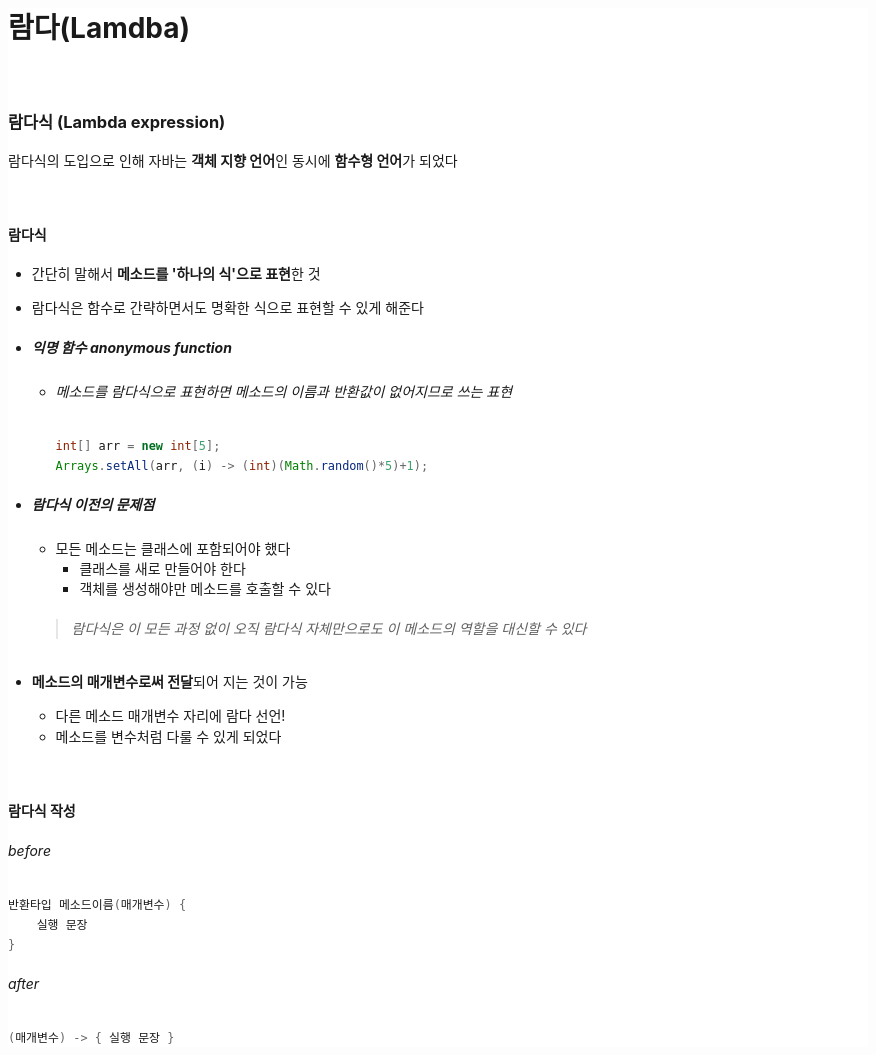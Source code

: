 # 람다(Lamdba)

<br>



### 람다식 (Lambda expression)

람다식의 도입으로 인해 자바는 **객체 지향 언어**인 동시에 **함수형 언어**가 되었다

<br>



#### 람다식

- 간단히 말해서 **메소드를 '하나의 식'으로 표현**한 것 

- 람다식은 함수로 간략하면서도 명확한 식으로 표현할 수 있게 해준다

- ##### 익명 함수 anonymous function

  - ###### 메소드를 람다식으로 표현하면 메소드의 이름과 반환값이 없어지므로 쓰는 표현

    ```java
    int[] arr = new int[5];
    Arrays.setAll(arr, (i) -> (int)(Math.random()*5)+1);
    ```

- ##### 람다식 이전의 문제점

  - 모든 메소드는 클래스에 포함되어야 했다 
    -  클래스를 새로 만들어야 한다
    - 객체를 생성해야만 메소드를 호출할 수 있다

  > ###### 람다식은 이 모든 과정 없이 오직 람다식 자체만으로도 이 메소드의 역할을 대신할 수 있다

- **메소드의 매개변수로써 전달**되어 지는 것이 가능 
  - 다른 메소드 매개변수 자리에 람다 선언!
  - 메소드를 변수처럼 다룰 수 있게 되었다

<br>



#### 람다식 작성

###### before

```java
반환타입 메소드이름(매개변수) {
    실행 문장
}
```

###### after

```java
(매개변수) -> { 실행 문장 }
```
